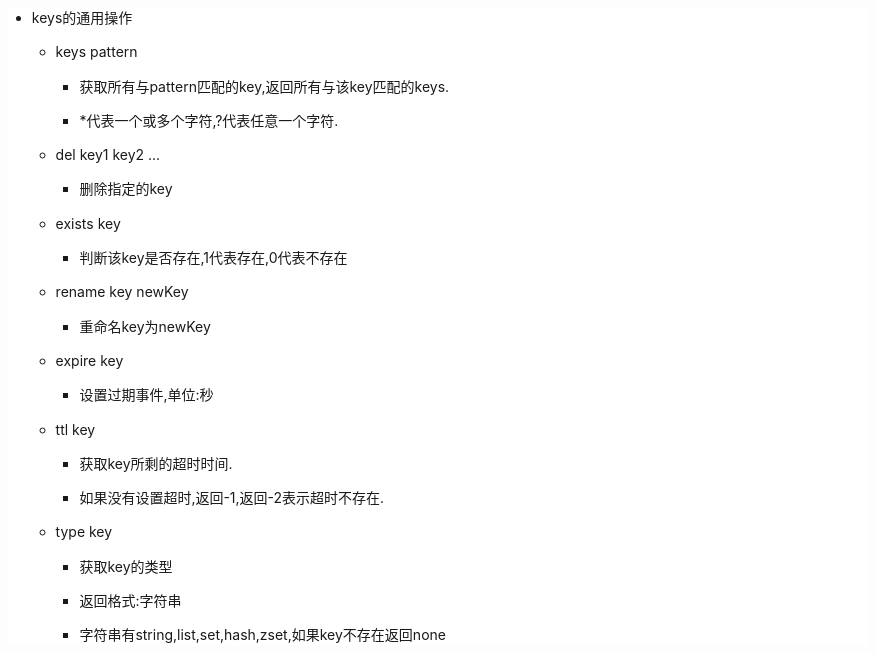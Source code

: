 - keys的通用操作

    - keys pattern

        - 获取所有与pattern匹配的key,返回所有与该key匹配的keys.

        - *代表一个或多个字符,?代表任意一个字符.

    - del key1 key2 ...

        - 删除指定的key

    - exists key

        - 判断该key是否存在,1代表存在,0代表不存在

    - rename key newKey

        - 重命名key为newKey

    - expire key

        - 设置过期事件,单位:秒

    - ttl key

        - 获取key所剩的超时时间.
        
        - 如果没有设置超时,返回-1,返回-2表示超时不存在.

    - type key

        - 获取key的类型

        - 返回格式:字符串

        - 字符串有string,list,set,hash,zset,如果key不存在返回none